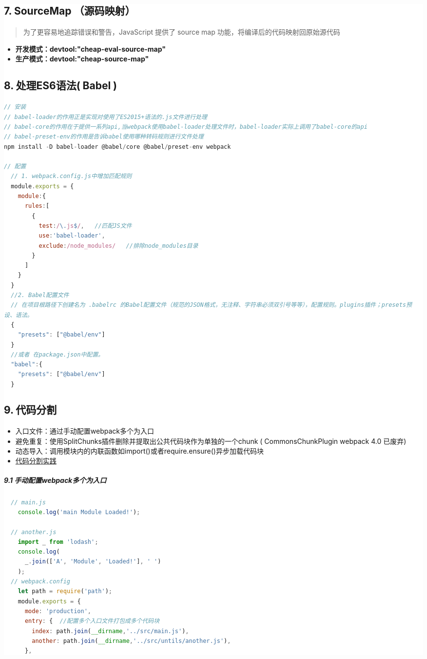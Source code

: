## 7. SourceMap （源码映射）
  > 为了更容易地追踪错误和警告，JavaScript 提供了 source map 功能，将编译后的代码映射回原始源代码   
  - **开发模式：devtool:"cheap-eval-source-map"**  
  - **生产模式：devtool:"cheap-source-map"**  

## 8. 处理ES6语法( Babel )

  ```js
  // 安装
  // babel-loader的作用正是实现对使用了ES2015+语法的.js文件进行处理
  // babel-core的作用在于提供一系列api,当webpack使用babel-loader处理文件时，babel-loader实际上调用了babel-core的api
  // babel-preset-env的作用是告诉babel使用哪种转码规则进行文件处理
  npm install -D babel-loader @babel/core @babel/preset-env webpack

  // 配置
    // 1. webpack.config.js中增加匹配规则
    module.exports = {
      module:{  
        rules:[   
          {
            test:/\.js$/,   //匹配JS文件  
            use:'babel-loader',
            exclude:/node_modules/   //排除node_modules目录
          }
        ]
      }
    }
    //2. Babel配置文件
    // 在项目根路径下创建名为 .babelrc 的Babel配置文件（规范的JSON格式，无注释、字符串必须双引号等等），配置规则。plugins插件；presets预设、语法。
    {
      "presets": ["@babel/env"]
    }
    //或者 在package.json中配置。
    "babel":{
      "presets": ["@babel/env"]
    }
  ```

## 9. 代码分割    
  - 入口文件：通过手动配置webpack多个为入口   
  - 避免重复：使用SplitChunks插件删除并提取出公共代码块作为单独的一个chunk ( CommonsChunkPlugin webpack 4.0 已废弃)  
  - 动态导入：调用模块内的内联函数如import()或者require.ensure()异步加载代码块    
  - [代码分割实践 ]('https://waliblog.com/webpack/2019/05/25/webpack-11.html')    
  
  ##### 9.1 手动配置webpack多个为入口  
  ```js
    // main.js
      console.log('main Module Loaded!');

    // another.js
      import _ from 'lodash';
      console.log(
        _.join(['A', 'Module', 'Loaded!'], ' ')
      );
    // webpack.config
      let path = require('path');
      module.exports = {
        mode: 'production',
        entry: {  //配置多个入口文件打包成多个代码块
          index: path.join(__dirname,'../src/main.js'),
          another: path.join(__dirname,'../src/untils/another.js'),
        },
  ```